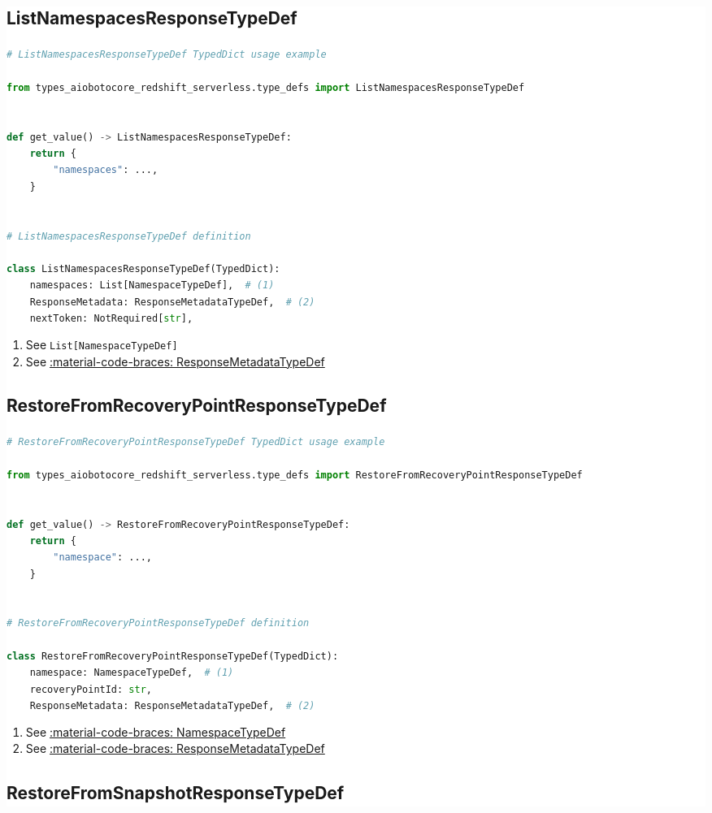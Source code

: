 ## ListNamespacesResponseTypeDef

```python
# ListNamespacesResponseTypeDef TypedDict usage example

from types_aiobotocore_redshift_serverless.type_defs import ListNamespacesResponseTypeDef


def get_value() -> ListNamespacesResponseTypeDef:
    return {
        "namespaces": ...,
    }


# ListNamespacesResponseTypeDef definition

class ListNamespacesResponseTypeDef(TypedDict):
    namespaces: List[NamespaceTypeDef],  # (1)
    ResponseMetadata: ResponseMetadataTypeDef,  # (2)
    nextToken: NotRequired[str],
```

1. See `List[NamespaceTypeDef]`
2. See [:material-code-braces: ResponseMetadataTypeDef](./type_defs.md#responsemetadatatypedef)

## RestoreFromRecoveryPointResponseTypeDef

```python
# RestoreFromRecoveryPointResponseTypeDef TypedDict usage example

from types_aiobotocore_redshift_serverless.type_defs import RestoreFromRecoveryPointResponseTypeDef


def get_value() -> RestoreFromRecoveryPointResponseTypeDef:
    return {
        "namespace": ...,
    }


# RestoreFromRecoveryPointResponseTypeDef definition

class RestoreFromRecoveryPointResponseTypeDef(TypedDict):
    namespace: NamespaceTypeDef,  # (1)
    recoveryPointId: str,
    ResponseMetadata: ResponseMetadataTypeDef,  # (2)
```

1. See [:material-code-braces: NamespaceTypeDef](./type_defs.md#namespacetypedef)
2. See [:material-code-braces: ResponseMetadataTypeDef](./type_defs.md#responsemetadatatypedef)

## RestoreFromSnapshotResponseTypeDef
